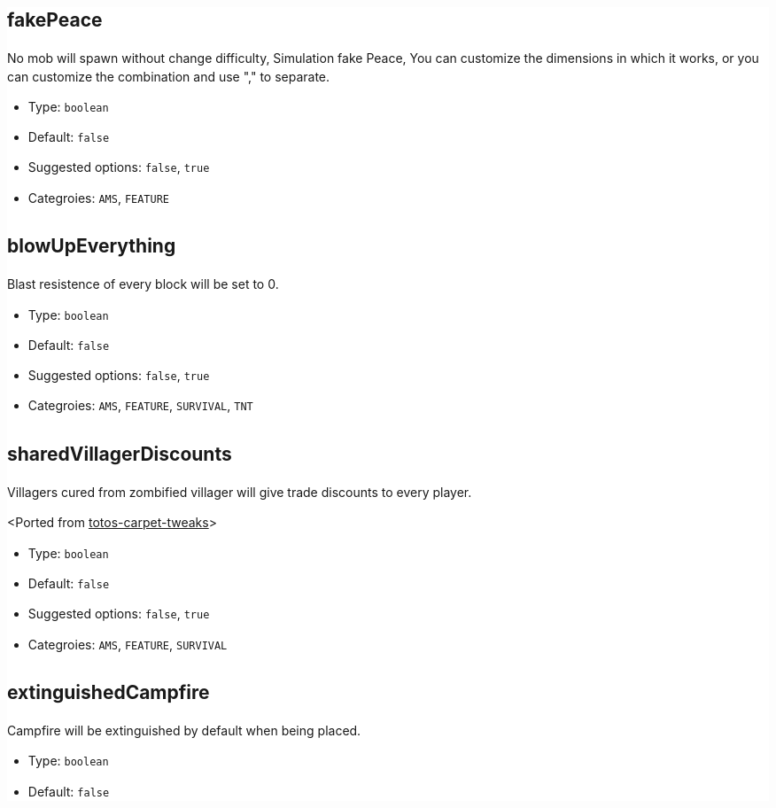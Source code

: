 ## fakePeace

No mob will spawn without change difficulty, Simulation fake Peace, You can customize the dimensions in which it works, or you can customize the combination and use "," to separate.

- Type: `boolean`



- Default: `false`



- Suggested options: `false`, `true`



- Categroies: `AMS`, `FEATURE`

## blowUpEverything

Blast resistence of every block will be set to 0.

- Type: `boolean`



- Default: `false`



- Suggested options: `false`, `true`



- Categroies: `AMS`, `FEATURE`, `SURVIVAL`, `TNT`

## sharedVillagerDiscounts

Villagers cured from zombified villager will give trade discounts to every player.

<Ported from [totos-carpet-tweaks](https://github.com/totorewa/totos-carpet-tweaks)>

- Type: `boolean`



- Default: `false`



- Suggested options: `false`, `true`



- Categroies: `AMS`, `FEATURE`, `SURVIVAL`

## extinguishedCampfire

Campfire will be extinguished by default when being placed.

- Type: `boolean`



- Default: `false`
